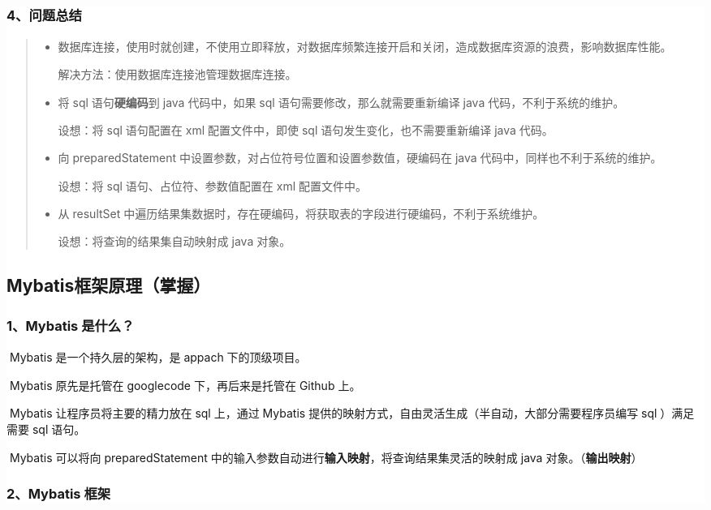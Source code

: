 

### 4、问题总结

> + 数据库连接，使用时就创建，不使用立即释放，对数据库频繁连接开启和关闭，造成数据库资源的浪费，影响数据库性能。
>
>   解决方法：使用数据库连接池管理数据库连接。
>
> + 将 sql 语句**硬编码**到 java 代码中，如果 sql 语句需要修改，那么就需要重新编译 java 代码，不利于系统的维护。
>
>   设想：将 sql 语句配置在 xml 配置文件中，即使 sql 语句发生变化，也不需要重新编译 java 代码。
>
> + 向 preparedStatement 中设置参数，对占位符号位置和设置参数值，硬编码在 java 代码中，同样也不利于系统的维护。
>
>   设想：将 sql 语句、占位符、参数值配置在 xml 配置文件中。
>
> + 从 resultSet 中遍历结果集数据时，存在硬编码，将获取表的字段进行硬编码，不利于系统维护。
>
>   设想：将查询的结果集自动映射成 java 对象。



## Mybatis框架原理（掌握）

### 1、Mybatis 是什么？

​	Mybatis 是一个持久层的架构，是 appach 下的顶级项目。

​	Mybatis 原先是托管在 googlecode 下，再后来是托管在 Github 上。

​	Mybatis 让程序员将主要的精力放在 sql 上，通过 Mybatis 提供的映射方式，自由灵活生成（半自动，大部分需要程序员编写 sql ）满足需要 sql 语句。

​	Mybatis 可以将向 preparedStatement 中的输入参数自动进行**输入映射**，将查询结果集灵活的映射成 java 对象。（**输出映射**）

### 2、Mybatis 框架
